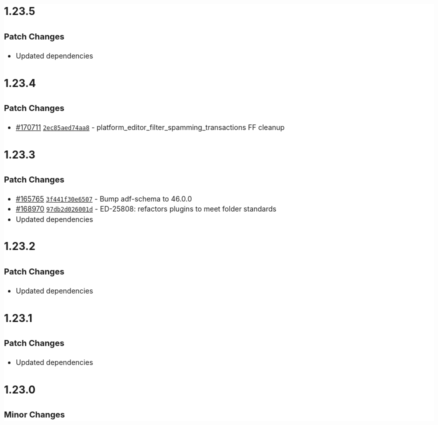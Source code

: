 ## 1.23.5

### Patch Changes

- Updated dependencies

## 1.23.4

### Patch Changes

- [#170711](https://stash.atlassian.com/projects/CONFCLOUD/repos/confluence-frontend/pull-requests/170711)
  [`2ec85aed74aa8`](https://stash.atlassian.com/projects/CONFCLOUD/repos/confluence-frontend/commits/2ec85aed74aa8) -
  platform_editor_filter_spamming_transactions FF cleanup

## 1.23.3

### Patch Changes

- [#165765](https://stash.atlassian.com/projects/CONFCLOUD/repos/confluence-frontend/pull-requests/165765)
  [`3f441f30e6507`](https://stash.atlassian.com/projects/CONFCLOUD/repos/confluence-frontend/commits/3f441f30e6507) -
  Bump adf-schema to 46.0.0
- [#168970](https://stash.atlassian.com/projects/CONFCLOUD/repos/confluence-frontend/pull-requests/168970)
  [`97db2d026001d`](https://stash.atlassian.com/projects/CONFCLOUD/repos/confluence-frontend/commits/97db2d026001d) -
  ED-25808: refactors plugins to meet folder standards
- Updated dependencies

## 1.23.2

### Patch Changes

- Updated dependencies

## 1.23.1

### Patch Changes

- Updated dependencies

## 1.23.0

### Minor Changes
